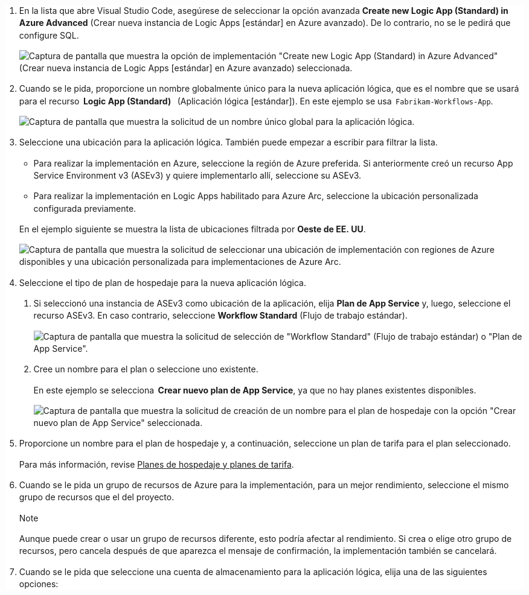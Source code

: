 1. En la lista que abre Visual Studio Code, asegúrese de seleccionar la opción avanzada **Create new Logic App (Standard) in Azure Advanced** (Crear nueva instancia de Logic Apps [estándar] en Azure avanzado). De lo contrario, no se le pedirá que configure SQL.

   ![Captura de pantalla que muestra la opción de implementación "Create new Logic App (Standard) in Azure Advanced" (Crear nueva instancia de Logic Apps [estándar] en Azure avanzado) seleccionada.](./media/set-up-sql-db-storage-single-tenant-standard-workflows/select-create-logic-app-advanced.png)

1. Cuando se le pida, proporcione un nombre globalmente único para la nueva aplicación lógica, que es el nombre que se usará para el recurso  **Logic App (Standard)**   (Aplicación lógica [estándar]). En este ejemplo se usa  `Fabrikam-Workflows-App`.

   ![Captura de pantalla que muestra la solicitud de un nombre único global para la aplicación lógica.](./media/set-up-sql-db-storage-single-tenant-standard-workflows/enter-logic-app-name.png)

1. Seleccione una ubicación para la aplicación lógica. También puede empezar a escribir para filtrar la lista.

   - Para realizar la implementación en Azure, seleccione la región de Azure preferida. Si anteriormente creó un recurso App Service Environment v3 (ASEv3) y quiere implementarlo allí, seleccione su ASEv3.

   - Para realizar la implementación en Logic Apps habilitado para Azure Arc, seleccione la ubicación personalizada configurada previamente.

   En el ejemplo siguiente se muestra la lista de ubicaciones filtrada por **Oeste de EE. UU**.

   ![Captura de pantalla que muestra la solicitud de seleccionar una ubicación de implementación con regiones de Azure disponibles y una ubicación personalizada para implementaciones de Azure Arc.](./media/set-up-sql-db-storage-single-tenant-standard-workflows/select-location.png)

1. Seleccione el tipo de plan de hospedaje para la nueva aplicación lógica.

   1. Si seleccionó una instancia de ASEv3 como ubicación de la aplicación, elija **Plan de App Service** y, luego, seleccione el recurso ASEv3. En caso contrario, seleccione **Workflow Standard** (Flujo de trabajo estándar).

      ![Captura de pantalla que muestra la solicitud de selección de "Workflow Standard" (Flujo de trabajo estándar) o "Plan de App Service".](./media/set-up-sql-db-storage-single-tenant-standard-workflows/select-hosting-plan.png)

   1. Cree un nombre para el plan o seleccione uno existente.

      En este ejemplo se selecciona  **Crear nuevo plan de App Service**, ya que no hay planes existentes disponibles.

      ![Captura de pantalla que muestra la solicitud de creación de un nombre para el plan de hospedaje con la opción "Crear nuevo plan de App Service" seleccionada.](./media/set-up-sql-db-storage-single-tenant-standard-workflows/create-app-service-plan.png)

1. Proporcione un nombre para el plan de hospedaje y, a continuación, seleccione un plan de tarifa para el plan seleccionado.

   Para más información, revise [Planes de hospedaje y planes de tarifa](logic-apps-pricing.md#standard-pricing).

1. Cuando se le pida un grupo de recursos de Azure para la implementación, para un mejor rendimiento, seleccione el mismo grupo de recursos que el del proyecto.

   > [!NOTE]
   > Aunque puede crear o usar un grupo de recursos diferente, esto podría afectar al rendimiento. Si crea o elige otro grupo de recursos, pero cancela después de que aparezca el mensaje de confirmación, la implementación también se cancelará.

1. Cuando se le pida que seleccione una cuenta de almacenamiento para la aplicación lógica, elija una de las siguientes opciones:
